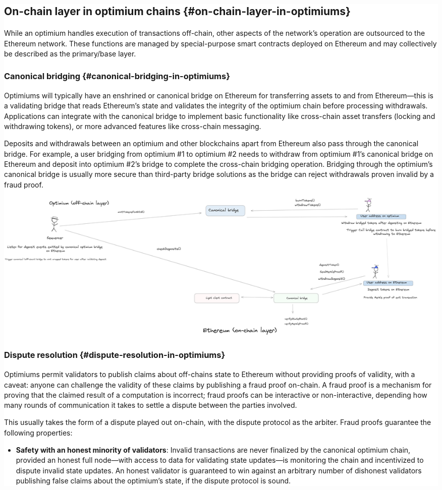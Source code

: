 ## On-chain layer in optimium chains {#on-chain-layer-in-optimiums}

While an optimium handles execution of transactions off-chain, other aspects of the network’s operation are outsourced to the Ethereum network. These functions are managed by special-purpose smart contracts deployed on Ethereum and may collectively be described as the primary/base layer.

### Canonical bridging {#canonical-bridging-in-optimiums}

Optimiums will typically have an enshrined or canonical bridge on Ethereum for transferring assets to and from Ethereum—this is a validating bridge that reads Ethereum’s state and validates the integrity of the optimium chain before processing withdrawals. Applications can integrate with the canonical bridge to implement basic functionality like cross-chain asset transfers (locking and withdrawing tokens), or more advanced features like cross-chain messaging.

Deposits and withdrawals between an optimium and other blockchains apart from Ethereum also pass through the canonical bridge. For example, a user bridging from optimium #1 to optimium #2 needs to withdraw from optimium #1’s canonical bridge on Ethereum and deposit into optimium #2’s bridge to complete the cross-chain bridging operation. Bridging through the optimium’s canonical bridge is usually more secure than third-party bridge solutions as the bridge can reject withdrawals proven invalid by a fraud proof.

![Bridging in optimium chains](optimium-bridging-workflow.png)

### Dispute resolution {#dispute-resolution-in-optimiums}

Optimiums permit validators to publish claims about off-chains state to Ethereum without providing proofs of validity, with a caveat: anyone can challenge the validity of these claims by publishing a fraud proof on-chain. A fraud proof is a mechanism for proving that the claimed result of a computation is incorrect; fraud proofs can be interactive or non-interactive, depending how many rounds of communication it takes to settle a dispute between the parties involved.

This usually takes the form of a dispute played out on-chain, with the dispute protocol as the arbiter. Fraud proofs guarantee the following properties:

- **Safety with an honest minority of validators**: Invalid transactions are never finalized by the canonical optimium chain, provided an honest full node—with access to data for validating state updates—is monitoring the chain and incentivized to dispute invalid state updates. An honest validator is guaranteed to win against an arbitrary number of dishonest validators publishing false claims about the optimium’s state, if the dispute protocol is sound.
